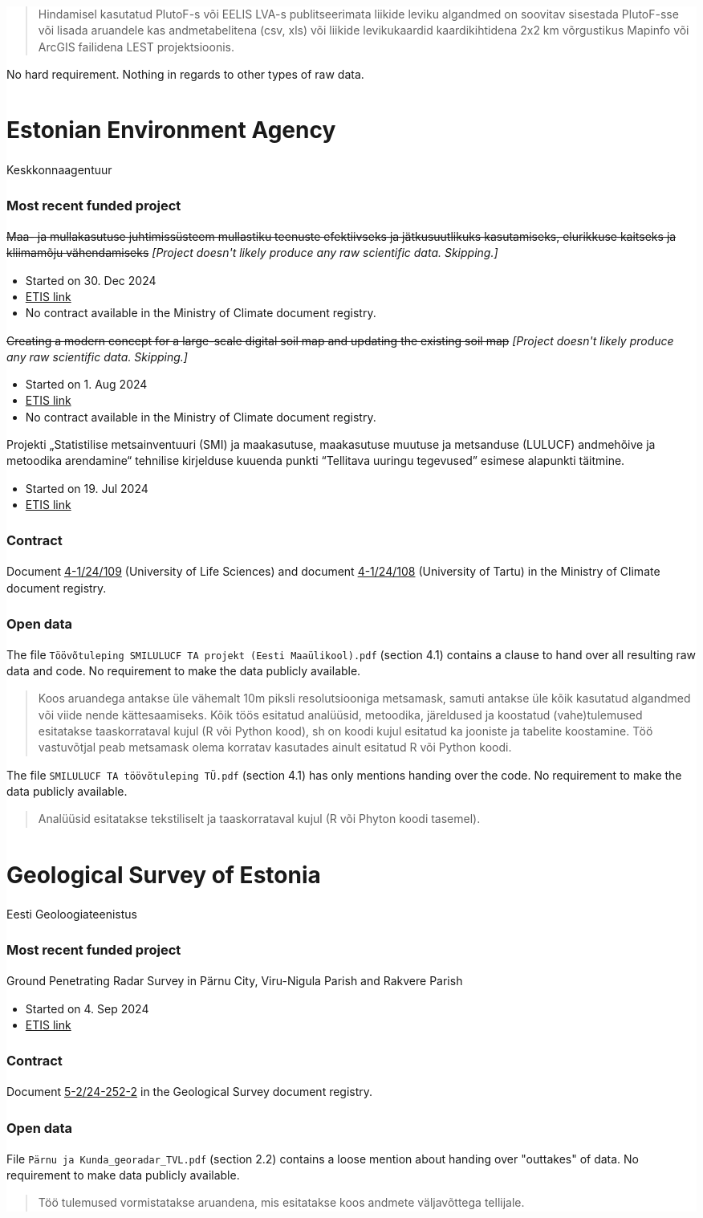 > Hindamisel kasutatud PlutoF-s või EELIS LVA-s publitseerimata liikide leviku algandmed on soovitav sisestada PlutoF-sse või lisada aruandele kas andmetabelitena (csv, xls) või liikide levikukaardid kaardikihtidena 2x2 km võrgustikus Mapinfo või ArcGIS failidena LEST projektsioonis.

No hard requirement. Nothing in regards to other types of raw data.

# Estonian Environment Agency
Keskkonnaagentuur
### Most recent funded project
~~Maa- ja mullakasutuse juhtimissüsteem mullastiku teenuste efektiivseks ja jätkusuutlikuks kasutamiseks, elurikkuse kaitseks ja kliimamõju vähendamiseks~~ _\[Project doesn't likely produce any raw scientific data. Skipping.\]_
- Started on 30. Dec 2024
- [ETIS link](https://www.etis.ee/Portal/Projects/Display/6f4533d9-6d36-43eb-8c7a-34697ace66e7)
- No contract available in the Ministry of Climate document registry.

~~Creating a modern concept for a large-scale digital soil map and updating the existing soil map~~ _\[Project doesn't likely produce any raw scientific data. Skipping.\]_
- Started on 1. Aug 2024
- [ETIS link](https://www.etis.ee/Portal/Projects/Display/19db4358-1aef-415b-93e0-66f68d7ebc72)
- No contract available in the Ministry of Climate document registry.

Projekti „Statistilise metsainventuuri (SMI) ja maakasutuse, maakasutuse muutuse ja metsanduse (LULUCF) andmehõive ja metoodika arendamine“ tehnilise kirjelduse kuuenda punkti “Tellitava uuringu tegevused” esimese alapunkti täitmine.
- Started on 19. Jul 2024
- [ETIS link](https://www.etis.ee/Portal/Projects/Display/d8ecf645-f0fc-43ba-a59a-c8467c5f5b23)
### Contract
Document [4-1/24/109](https://adr.envir.ee/et/document.html?id=711e3fd5-91b9-49cd-948a-59b95b735d18) (University of Life Sciences) and document [4-1/24/108](https://adr.envir.ee/et/document.html?id=a7cf2e22-3c6e-4c00-b2a1-108a91371b1c) (University of Tartu) in the Ministry of Climate document registry.
### Open data
The file `Töövõtuleping SMILULUCF TA projekt (Eesti Maaülikool).pdf` (section 4.1) contains a clause to hand over all resulting raw data and code. No requirement to make the data publicly available.
> Koos aruandega antakse üle vähemalt 10m piksli resolutsiooniga metsamask, samuti antakse üle kõik kasutatud algandmed või viide nende kättesaamiseks. Kõik töös esitatud analüüsid, metoodika, järeldused ja koostatud (vahe)tulemused esitatakse taaskorrataval
kujul (R või Python kood), sh on koodi kujul esitatud ka jooniste ja tabelite koostamine. Töö vastuvõtjal peab metsamask olema korratav kasutades ainult esitatud R või Python koodi.

The file `SMILULUCF TA töövõtuleping TÜ.pdf` (section 4.1) has only mentions handing over the code. No requirement to make the data publicly available.
> Analüüsid esitatakse tekstiliselt ja taaskorrataval kujul (R või Phyton koodi tasemel).

# Geological Survey of Estonia
Eesti Geoloogiateenistus
### Most recent funded project
Ground Penetrating Radar Survey in Pärnu City, Viru-Nigula Parish and Rakvere Parish 
- Started on 4. Sep 2024
- [ETIS link](https://www.etis.ee/Portal/Projects/Display/bdfaeb96-1ac0-4db1-a9d0-47c78401d8e1)
### Contract
Document [5-2/24-252-2](https://adr.rik.ee/egt/dokument/16045308) in the Geological Survey document registry.
### Open data
File `Pärnu ja Kunda_georadar_TVL.pdf` (section 2.2) contains a loose mention about handing over "outtakes" of data. No requirement to make data publicly available.
> Töö tulemused vormistatakse aruandena, mis esitatakse koos andmete väljavõttega tellijale.
